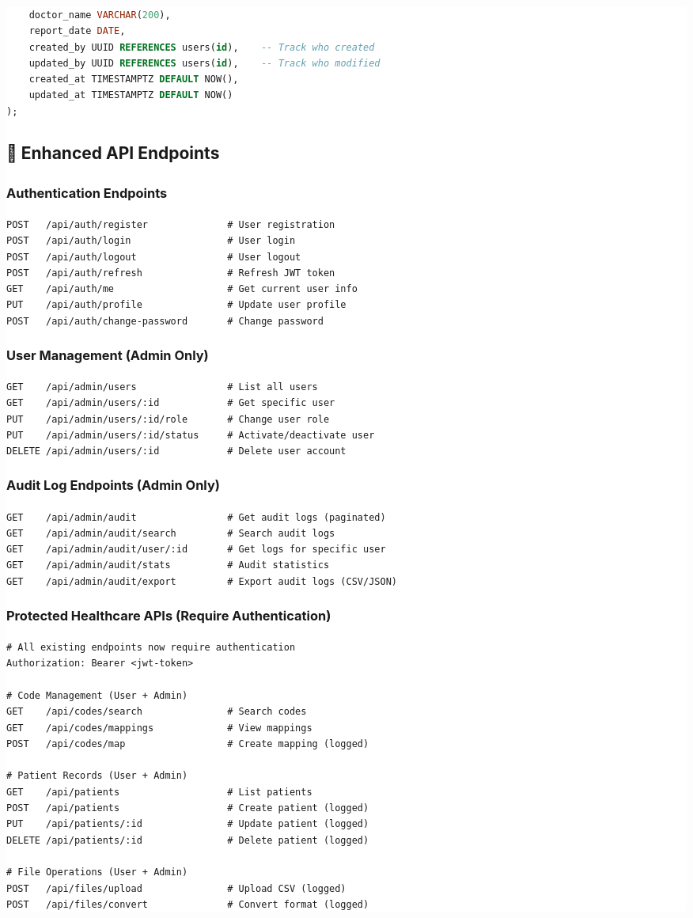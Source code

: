 ```sql
    doctor_name VARCHAR(200),
    report_date DATE,
    created_by UUID REFERENCES users(id),    -- Track who created
    updated_by UUID REFERENCES users(id),    -- Track who modified
    created_at TIMESTAMPTZ DEFAULT NOW(),
    updated_at TIMESTAMPTZ DEFAULT NOW()
);
```

## 🔌 Enhanced API Endpoints

### Authentication Endpoints
```
POST   /api/auth/register              # User registration
POST   /api/auth/login                 # User login
POST   /api/auth/logout                # User logout
POST   /api/auth/refresh               # Refresh JWT token
GET    /api/auth/me                    # Get current user info
PUT    /api/auth/profile               # Update user profile
POST   /api/auth/change-password       # Change password
```

### User Management (Admin Only)
```
GET    /api/admin/users                # List all users
GET    /api/admin/users/:id            # Get specific user
PUT    /api/admin/users/:id/role       # Change user role
PUT    /api/admin/users/:id/status     # Activate/deactivate user
DELETE /api/admin/users/:id            # Delete user account
```

### Audit Log Endpoints (Admin Only)
```
GET    /api/admin/audit                # Get audit logs (paginated)
GET    /api/admin/audit/search         # Search audit logs
GET    /api/admin/audit/user/:id       # Get logs for specific user
GET    /api/admin/audit/stats          # Audit statistics
GET    /api/admin/audit/export         # Export audit logs (CSV/JSON)
```

### Protected Healthcare APIs (Require Authentication)
```
# All existing endpoints now require authentication
Authorization: Bearer <jwt-token>

# Code Management (User + Admin)
GET    /api/codes/search               # Search codes
GET    /api/codes/mappings             # View mappings
POST   /api/codes/map                  # Create mapping (logged)

# Patient Records (User + Admin)
GET    /api/patients                   # List patients
POST   /api/patients                   # Create patient (logged)
PUT    /api/patients/:id               # Update patient (logged)
DELETE /api/patients/:id               # Delete patient (logged)

# File Operations (User + Admin)
POST   /api/files/upload               # Upload CSV (logged)
POST   /api/files/convert              # Convert format (logged)
```
